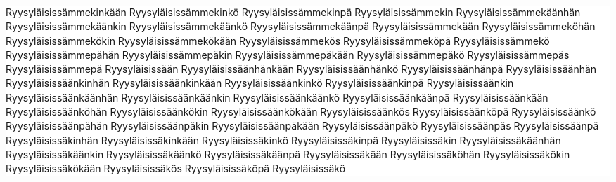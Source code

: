 Ryysyläisissämmekinkään
Ryysyläisissämmekinkö
Ryysyläisissämmekinpä
Ryysyläisissämmekin
Ryysyläisissämmekäänhän
Ryysyläisissämmekäänkin
Ryysyläisissämmekäänkö
Ryysyläisissämmekäänpä
Ryysyläisissämmekään
Ryysyläisissämmeköhän
Ryysyläisissämmekökin
Ryysyläisissämmekökään
Ryysyläisissämmekös
Ryysyläisissämmeköpä
Ryysyläisissämmekö
Ryysyläisissämmepähän
Ryysyläisissämmepäkin
Ryysyläisissämmepäkään
Ryysyläisissämmepäkö
Ryysyläisissämmepäs
Ryysyläisissämmepä
Ryysyläisissään
Ryysyläisissäänhänkään
Ryysyläisissäänhänkö
Ryysyläisissäänhänpä
Ryysyläisissäänhän
Ryysyläisissäänkinhän
Ryysyläisissäänkinkään
Ryysyläisissäänkinkö
Ryysyläisissäänkinpä
Ryysyläisissäänkin
Ryysyläisissäänkäänhän
Ryysyläisissäänkäänkin
Ryysyläisissäänkäänkö
Ryysyläisissäänkäänpä
Ryysyläisissäänkään
Ryysyläisissäänköhän
Ryysyläisissäänkökin
Ryysyläisissäänkökään
Ryysyläisissäänkös
Ryysyläisissäänköpä
Ryysyläisissäänkö
Ryysyläisissäänpähän
Ryysyläisissäänpäkin
Ryysyläisissäänpäkään
Ryysyläisissäänpäkö
Ryysyläisissäänpäs
Ryysyläisissäänpä
Ryysyläisissäkinhän
Ryysyläisissäkinkään
Ryysyläisissäkinkö
Ryysyläisissäkinpä
Ryysyläisissäkin
Ryysyläisissäkäänhän
Ryysyläisissäkäänkin
Ryysyläisissäkäänkö
Ryysyläisissäkäänpä
Ryysyläisissäkään
Ryysyläisissäköhän
Ryysyläisissäkökin
Ryysyläisissäkökään
Ryysyläisissäkös
Ryysyläisissäköpä
Ryysyläisissäkö